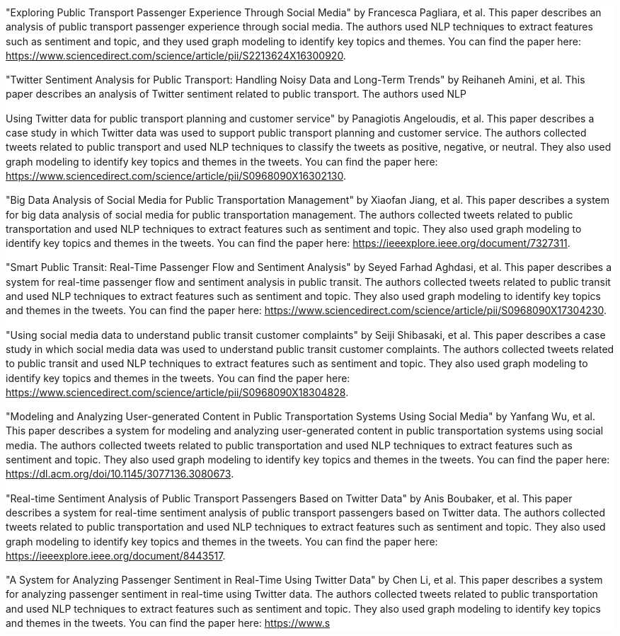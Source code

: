 "Exploring Public Transport Passenger Experience Through Social Media" by Francesca Pagliara, et al. This paper describes an analysis of public transport passenger experience through social media. The authors used NLP techniques to extract features such as sentiment and topic, and they used graph modeling to identify key topics and themes. You can find the paper here: https://www.sciencedirect.com/science/article/pii/S2213624X16300920.

"Twitter Sentiment Analysis for Public Transport: Handling Noisy Data and Long-Term Trends" by Reihaneh Amini, et al. This paper describes an analysis of Twitter sentiment related to public transport. The authors used NLP




Using Twitter data for public transport planning and customer service" by Panagiotis Angeloudis, et al. This paper describes a case study in which Twitter data was used to support public transport planning and customer service. The authors collected tweets related to public transport and used NLP techniques to classify the tweets as positive, negative, or neutral. They also used graph modeling to identify key topics and themes in the tweets. You can find the paper here: https://www.sciencedirect.com/science/article/pii/S0968090X16302130.

"Big Data Analysis of Social Media for Public Transportation Management" by Xiaofan Jiang, et al. This paper describes a system for big data analysis of social media for public transportation management. The authors collected tweets related to public transportation and used NLP techniques to extract features such as sentiment and topic. They also used graph modeling to identify key topics and themes in the tweets. You can find the paper here: https://ieeexplore.ieee.org/document/7327311.

"Smart Public Transit: Real-Time Passenger Flow and Sentiment Analysis" by Seyed Farhad Aghdasi, et al. This paper describes a system for real-time passenger flow and sentiment analysis in public transit. The authors collected tweets related to public transit and used NLP techniques to extract features such as sentiment and topic. They also used graph modeling to identify key topics and themes in the tweets. You can find the paper here: https://www.sciencedirect.com/science/article/pii/S0968090X17304230.

"Using social media data to understand public transit customer complaints" by Seiji Shibasaki, et al. This paper describes a case study in which social media data was used to understand public transit customer complaints. The authors collected tweets related to public transit and used NLP techniques to extract features such as sentiment and topic. They also used graph modeling to identify key topics and themes in the tweets. You can find the paper here: https://www.sciencedirect.com/science/article/pii/S0968090X18304828.

"Modeling and Analyzing User-generated Content in Public Transportation Systems Using Social Media" by Yanfang Wu, et al. This paper describes a system for modeling and analyzing user-generated content in public transportation systems using social media. The authors collected tweets related to public transportation and used NLP techniques to extract features such as sentiment and topic. They also used graph modeling to identify key topics and themes in the tweets. You can find the paper here: https://dl.acm.org/doi/10.1145/3077136.3080673.

"Real-time Sentiment Analysis of Public Transport Passengers Based on Twitter Data" by Anis Boubaker, et al. This paper describes a system for real-time sentiment analysis of public transport passengers based on Twitter data. The authors collected tweets related to public transportation and used NLP techniques to extract features such as sentiment and topic. They also used graph modeling to identify key topics and themes in the tweets. You can find the paper here: https://ieeexplore.ieee.org/document/8443517.

"A System for Analyzing Passenger Sentiment in Real-Time Using Twitter Data" by Chen Li, et al. This paper describes a system for analyzing passenger sentiment in real-time using Twitter data. The authors collected tweets related to public transportation and used NLP techniques to extract features such as sentiment and topic. They also used graph modeling to identify key topics and themes in the tweets. You can find the paper here: https://www.s
